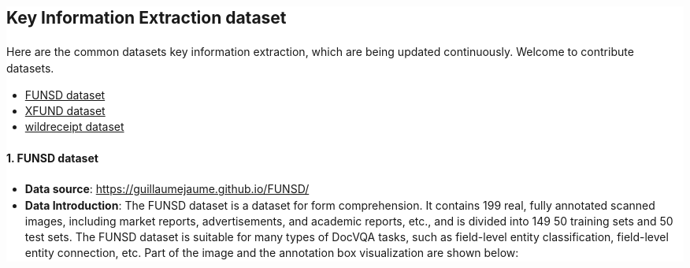 ## Key Information Extraction dataset

Here are the common datasets key information extraction, which are being updated continuously. Welcome to contribute datasets.

- [FUNSD dataset](#funsd)
- [XFUND dataset](#xfund)
- [wildreceipt dataset](#wildreceipt-dataset)

<a name="funsd"></a>
#### 1. FUNSD dataset
- **Data source**: https://guillaumejaume.github.io/FUNSD/
- **Data Introduction**: The FUNSD dataset is a dataset for form comprehension. It contains 199 real, fully annotated scanned images, including market reports, advertisements, and academic reports, etc., and is divided into 149 50 training sets and 50 test sets. The FUNSD dataset is suitable for many types of DocVQA tasks, such as field-level entity classification, field-level entity connection, etc. Part of the image and the annotation box visualization are shown below:
<div align="center">